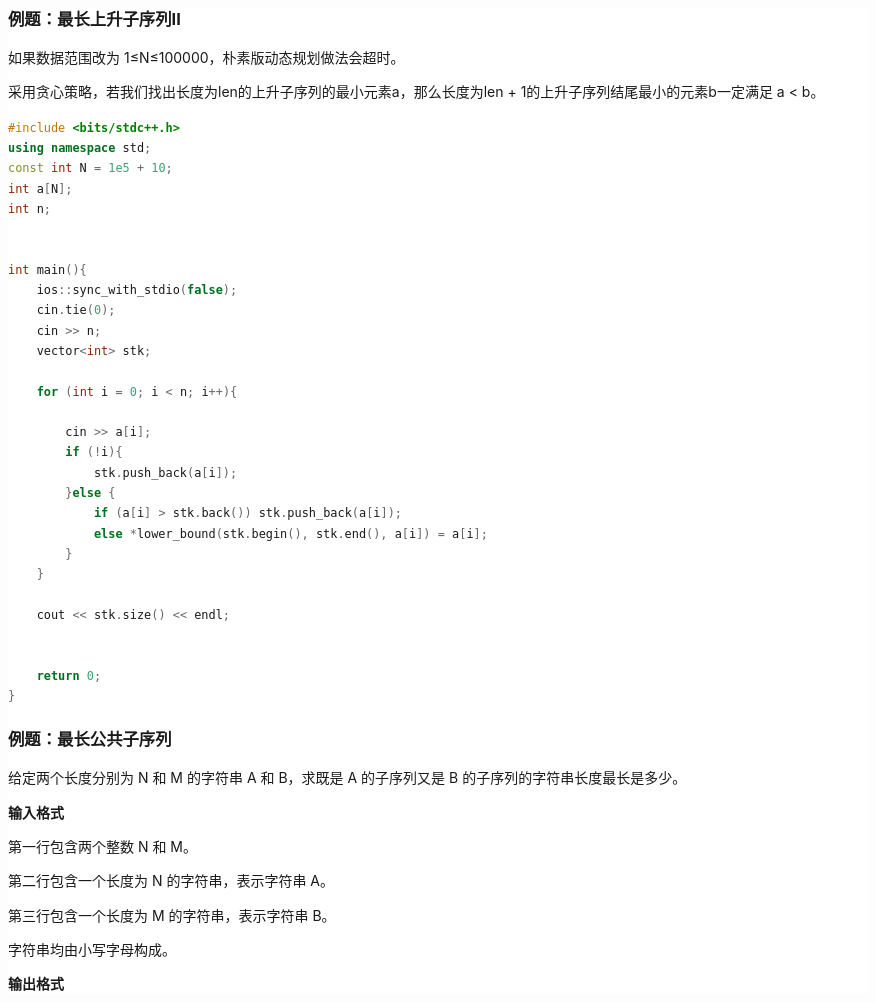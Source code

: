 ### 例题：最长上升子序列II

如果数据范围改为 1≤N≤100000，朴素版动态规划做法会超时。

采用贪心策略，若我们找出长度为len的上升子序列的最小元素a，那么长度为len + 1的上升子序列结尾最小的元素b一定满足  a < b。

```c++
#include <bits/stdc++.h>
using namespace std;
const int N = 1e5 + 10;
int a[N];
int n;


int main(){
    ios::sync_with_stdio(false);
    cin.tie(0);
    cin >> n;
    vector<int> stk;
    
    for (int i = 0; i < n; i++){
        
        cin >> a[i];
        if (!i){
            stk.push_back(a[i]);
        }else {
            if (a[i] > stk.back()) stk.push_back(a[i]);
            else *lower_bound(stk.begin(), stk.end(), a[i]) = a[i];
        }
    }
    
    cout << stk.size() << endl;
   
    
    return 0;
}
```



### 例题：最长公共子序列

给定两个长度分别为 N 和 M 的字符串 A 和 B，求既是 A 的子序列又是 B 的子序列的字符串长度最长是多少。

**输入格式**

第一行包含两个整数 N 和 M。

第二行包含一个长度为 N 的字符串，表示字符串 A。

第三行包含一个长度为 M 的字符串，表示字符串 B。

字符串均由小写字母构成。

**输出格式**
